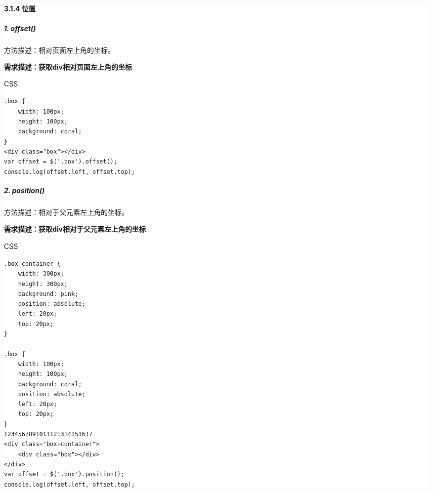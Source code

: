 #### 3.1.4 位置

##### 1. offset()

方法描述：相对页面左上角的坐标。

**需求描述：获取div相对页面左上角的坐标**

CSS

```
.box {
    width: 100px;
    height: 100px;
    background: coral;
}
<div class="box"></div>
var offset = $('.box').offset();
console.log(offset.left, offset.top);
```



##### 2. position()

方法描述：相对于父元素左上角的坐标。

**需求描述：获取div相对于父元素左上角的坐标**

CSS

```
.box-container {
    width: 300px;
    height: 300px;
    background: pink;
    position: absolute;
    left: 20px;
    top: 20px;
}

.box {
    width: 100px;
    height: 100px;
    background: coral;
    position: absolute;
    left: 20px;
    top: 20px;
}
1234567891011121314151617
<div class="box-container">
    <div class="box"></div>
</div>
var offset = $('.box').position();
console.log(offset.left, offset.top);
```
